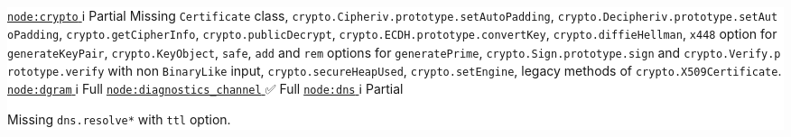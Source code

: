 <tr>
  <td>
    <a href="https://nodejs.org/api/crypto.html">
      <code>node:crypto</code>
    </a>
  </td>
  <td>
    ℹ️ Partial
  </td>
  <td>
    Missing <code>Certificate</code> class,
    <code>crypto.Cipheriv.prototype.setAutoPadding</code>,
    <code>crypto.Decipheriv.prototype.setAutoPadding</code>,
    <code>crypto.getCipherInfo</code>, <code>crypto.publicDecrypt</code>,
    <code>crypto.ECDH.prototype.convertKey</code>,
    <code>crypto.diffieHellman</code>, <code>x448</code> option for
    <code>generateKeyPair</code>, <code>crypto.KeyObject</code>,
    <code>safe</code>, <code>add</code> and <code>rem</code> options for
    <code>generatePrime</code>, <code>crypto.Sign.prototype.sign</code> and
    <code>crypto.Verify.prototype.verify</code> with non <code>BinaryLike</code>
    input, <code>crypto.secureHeapUsed</code>, <code>crypto.setEngine</code>,
    legacy methods of <code>crypto.X509Certificate</code>.
  </td>
</tr>

<tr>
  <td>
    <a href="https://nodejs.org/api/dgram.html">
      <code>node:dgram</code>
    </a>
  </td>
  <td>
    ℹ️ Full
  </td>
  <td>
  </td>
</tr>

<tr>
  <td>
    <a href="https://nodejs.org/api/diagnostics_channel.html">
      <code>node:diagnostics_channel</code>
    </a>
  </td>
  <td>
    ✅ Full
  </td>
  <td>
  </td>
</tr>

<tr>
  <td>
    <a href="https://nodejs.org/api/dns.html">
      <code>node:dns</code>
    </a>
  </td>
  <td>
    ℹ️ Partial
  </td>
  <td>
    <p>Missing <code>dns.resolve*</code> with <code>ttl</code> option.</p>
  </td>
</tr>
